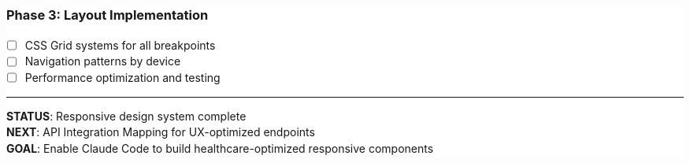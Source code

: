 ### **Phase 3: Layout Implementation**
- [ ] CSS Grid systems for all breakpoints
- [ ] Navigation patterns by device
- [ ] Performance optimization and testing

---

**STATUS**: Responsive design system complete  
**NEXT**: API Integration Mapping for UX-optimized endpoints  
**GOAL**: Enable Claude Code to build healthcare-optimized responsive components

